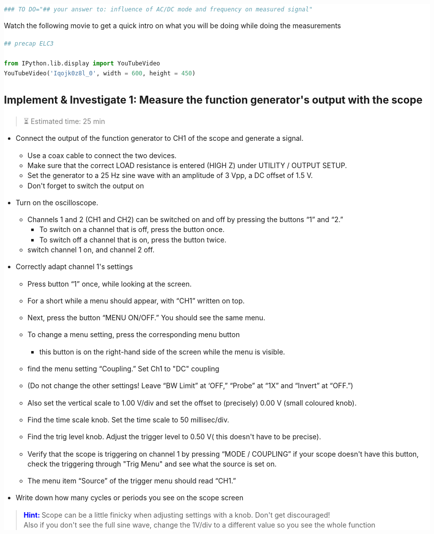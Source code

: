 ```python nbgrader={"grade": false, "grade_id": "cell-a5e24aca6510b61c", "locked": false, "schema_version": 3, "solution": false, "task": false}
### TO DO="## your answer to: influence of AC/DC mode and frequency on measured signal"

```

Watch the following movie to get a quick intro on what you will be doing while doing the measurements

```python
## precap ELC3

from IPython.lib.display import YouTubeVideo
YouTubeVideo('Iqojk0z8l_0', width = 600, height = 450)
```


## Implement & Investigate 1: Measure the function generator's output with the scope
> <font color='grey'>⏳ Estimated time: 25 min</font>

* Connect the output of the function generator to CH1 of the scope and generate a signal. 
    * Use a coax cable to connect the two devices.
    * Make sure that the correct LOAD resistance is entered (HIGH Z) under UTILITY / OUTPUT SETUP. 
    * Set the generator to a 25 Hz sine wave with an amplitude of 3 Vpp, a DC offset of 1.5 V.
    * Don't forget to switch the output on
    
* Turn on the oscilloscope. 
    * Channels 1 and 2 (CH1 and CH2) can be switched on and off by pressing the buttons “1” and “2.” 
      * To switch on a channel that is off, press the button once. 
      * To switch off a channel that is on, press the button twice. 
    * switch channel 1 on, and channel 2 off. 

* Correctly adapt channel 1's settings 
    * Press button “1” once, while looking at the screen. 
    * For a short while a menu should appear, with “CH1” written on top. 
    * Next, press the button “MENU ON/OFF.” You should see the same menu. 
    * To change a menu setting, press the corresponding menu button
      * this button is on the right-hand side of the screen while the menu is visible. 
    * find the menu setting “Coupling.” Set Ch1 to "DC" coupling 
    * (Do not change the other settings! Leave “BW Limit” at ‘OFF,” “Probe” at “1X” and “Invert” at “OFF.”) 

    * Also set the vertical scale to 1.00 V/div and set the offset to (precisely) 0.00 V (small coloured knob). 
    * Find the time scale knob. Set the time scale to 50 millisec/div. 
    * Find the trig level knob. Adjust the trigger level to 0.50 V( this doesn't have to be precise).
    * Verify that the scope is triggering on channel 1 by pressing “MODE / COUPLING” if your scope doesn't have this button, check the triggering through "Trig Menu" and see what the source is set on.
    * The menu item “Source” of the trigger menu should read “CH1.” 

* Write down how many cycles or periods you see on the scope screen

> **<font color = 'blue'> Hint: </font>** Scope can be a little finicky when adjusting settings with a knob. Don't get discouraged!<br>
Also if you don't see the full sine wave, change the 1V/div to a different value so you see the whole function
